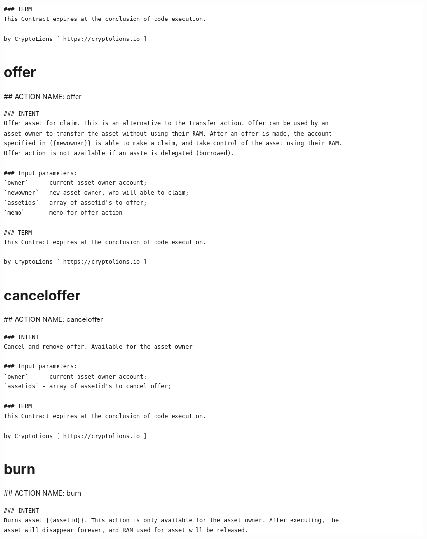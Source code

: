 	### TERM
	This Contract expires at the conclusion of code execution.

	by CryptoLions [ https://cryptolions.io ]


<h1 class="contract"> offer </h1>
	## ACTION NAME: offer

	### INTENT
	Offer asset for claim. This is an alternative to the transfer action. Offer can be used by an 
	asset owner to transfer the asset without using their RAM. After an offer is made, the account
	specified in {{newowner}} is able to make a claim, and take control of the asset using their RAM.
	Offer action is not available if an asste is delegated (borrowed).

	### Input parameters:
	`owner`    - current asset owner account;
	`newowner` - new asset owner, who will able to claim;
	`assetids` - array of assetid's to offer;
	`memo`     - memo for offer action

	### TERM
	This Contract expires at the conclusion of code execution.

	by CryptoLions [ https://cryptolions.io ]


<h1 class="contract"> canceloffer </h1>
	## ACTION NAME: canceloffer

	### INTENT
	Cancel and remove offer. Available for the asset owner.

	### Input parameters:
	`owner`    - current asset owner account;
	`assetids` - array of assetid's to cancel offer;

	### TERM
	This Contract expires at the conclusion of code execution.

	by CryptoLions [ https://cryptolions.io ]


<h1 class="contract"> burn </h1>
	## ACTION NAME: burn

	### INTENT
	Burns asset {{assetid}}. This action is only available for the asset owner. After executing, the 
	asset will disappear forever, and RAM used for asset will be released.
